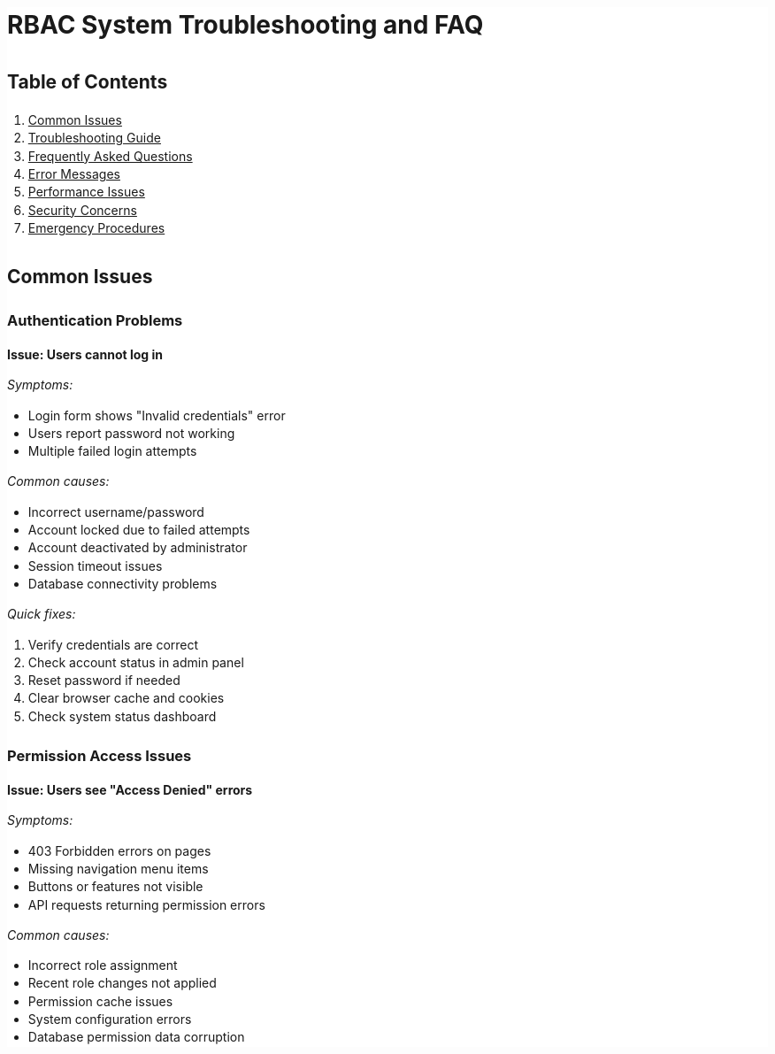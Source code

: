 # RBAC System Troubleshooting and FAQ

## Table of Contents

1. [Common Issues](#common-issues)
2. [Troubleshooting Guide](#troubleshooting-guide)
3. [Frequently Asked Questions](#frequently-asked-questions)
4. [Error Messages](#error-messages)
5. [Performance Issues](#performance-issues)
6. [Security Concerns](#security-concerns)
7. [Emergency Procedures](#emergency-procedures)

## Common Issues

### Authentication Problems

**Issue: Users cannot log in**

*Symptoms:*
- Login form shows "Invalid credentials" error
- Users report password not working
- Multiple failed login attempts

*Common causes:*
- Incorrect username/password
- Account locked due to failed attempts
- Account deactivated by administrator
- Session timeout issues
- Database connectivity problems

*Quick fixes:*
1. Verify credentials are correct
2. Check account status in admin panel
3. Reset password if needed
4. Clear browser cache and cookies
5. Check system status dashboard

### Permission Access Issues

**Issue: Users see "Access Denied" errors**

*Symptoms:*
- 403 Forbidden errors on pages
- Missing navigation menu items
- Buttons or features not visible
- API requests returning permission errors

*Common causes:*
- Incorrect role assignment
- Recent role changes not applied
- Permission cache issues
- System configuration errors
- Database permission data corruption
